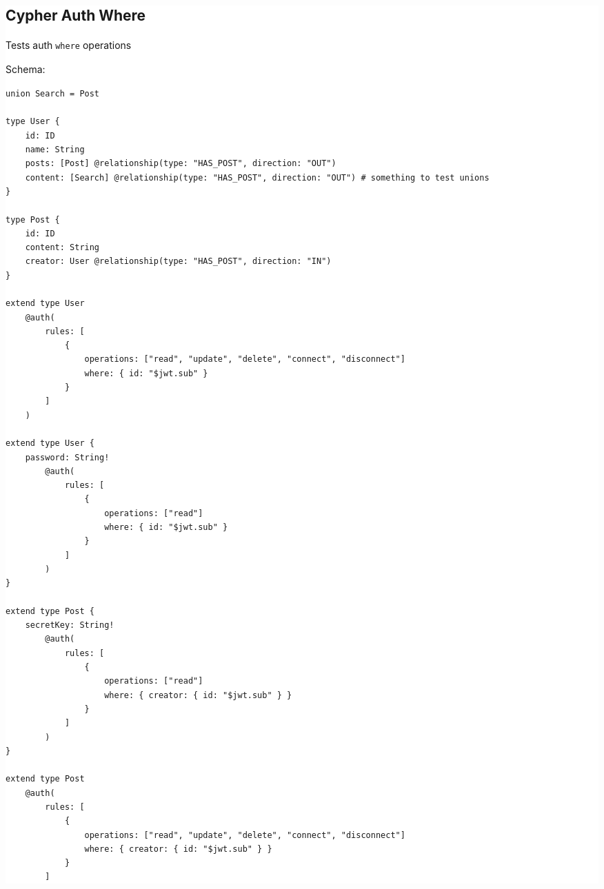 ## Cypher Auth Where

Tests auth `where` operations

Schema:

```schema
union Search = Post

type User {
    id: ID
    name: String
    posts: [Post] @relationship(type: "HAS_POST", direction: "OUT")
    content: [Search] @relationship(type: "HAS_POST", direction: "OUT") # something to test unions
}

type Post {
    id: ID
    content: String
    creator: User @relationship(type: "HAS_POST", direction: "IN")
}

extend type User
    @auth(
        rules: [
            {
                operations: ["read", "update", "delete", "connect", "disconnect"]
                where: { id: "$jwt.sub" }
            }
        ]
    )

extend type User {
    password: String!
        @auth(
            rules: [
                {
                    operations: ["read"]
                    where: { id: "$jwt.sub" }
                }
            ]
        )
}

extend type Post {
    secretKey: String!
        @auth(
            rules: [
                {
                    operations: ["read"]
                    where: { creator: { id: "$jwt.sub" } }
                }
            ]
        )
}

extend type Post
    @auth(
        rules: [
            {
                operations: ["read", "update", "delete", "connect", "disconnect"]
                where: { creator: { id: "$jwt.sub" } }
            }
        ]
```